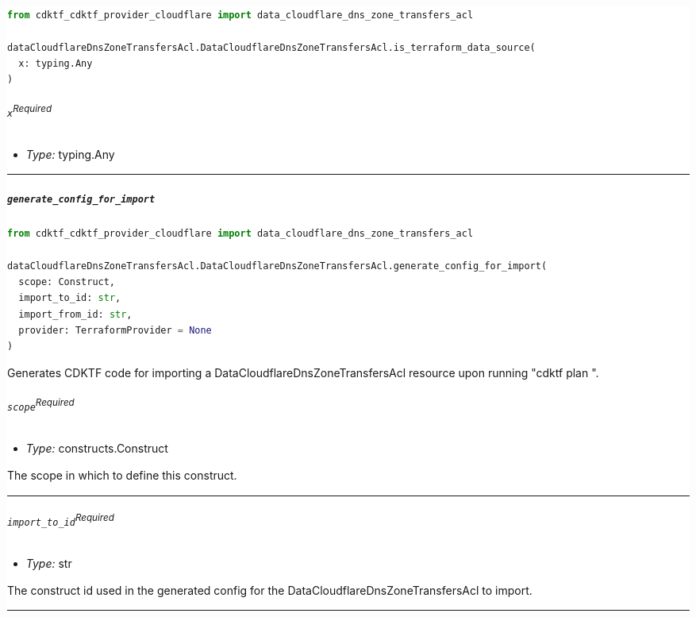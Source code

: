 ```python
from cdktf_cdktf_provider_cloudflare import data_cloudflare_dns_zone_transfers_acl

dataCloudflareDnsZoneTransfersAcl.DataCloudflareDnsZoneTransfersAcl.is_terraform_data_source(
  x: typing.Any
)
```

###### `x`<sup>Required</sup> <a name="x" id="@cdktf/provider-cloudflare.dataCloudflareDnsZoneTransfersAcl.DataCloudflareDnsZoneTransfersAcl.isTerraformDataSource.parameter.x"></a>

- *Type:* typing.Any

---

##### `generate_config_for_import` <a name="generate_config_for_import" id="@cdktf/provider-cloudflare.dataCloudflareDnsZoneTransfersAcl.DataCloudflareDnsZoneTransfersAcl.generateConfigForImport"></a>

```python
from cdktf_cdktf_provider_cloudflare import data_cloudflare_dns_zone_transfers_acl

dataCloudflareDnsZoneTransfersAcl.DataCloudflareDnsZoneTransfersAcl.generate_config_for_import(
  scope: Construct,
  import_to_id: str,
  import_from_id: str,
  provider: TerraformProvider = None
)
```

Generates CDKTF code for importing a DataCloudflareDnsZoneTransfersAcl resource upon running "cdktf plan <stack-name>".

###### `scope`<sup>Required</sup> <a name="scope" id="@cdktf/provider-cloudflare.dataCloudflareDnsZoneTransfersAcl.DataCloudflareDnsZoneTransfersAcl.generateConfigForImport.parameter.scope"></a>

- *Type:* constructs.Construct

The scope in which to define this construct.

---

###### `import_to_id`<sup>Required</sup> <a name="import_to_id" id="@cdktf/provider-cloudflare.dataCloudflareDnsZoneTransfersAcl.DataCloudflareDnsZoneTransfersAcl.generateConfigForImport.parameter.importToId"></a>

- *Type:* str

The construct id used in the generated config for the DataCloudflareDnsZoneTransfersAcl to import.

---
